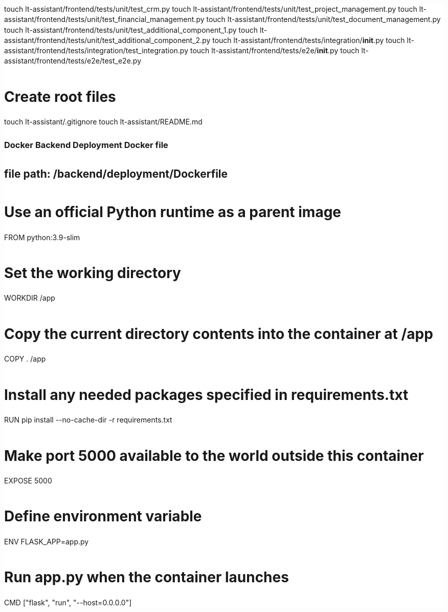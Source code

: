 touch lt-assistant/frontend/tests/unit/test_crm.py
touch lt-assistant/frontend/tests/unit/test_project_management.py
touch lt-assistant/frontend/tests/unit/test_financial_management.py
touch lt-assistant/frontend/tests/unit/test_document_management.py
touch lt-assistant/frontend/tests/unit/test_additional_component_1.py
touch lt-assistant/frontend/tests/unit/test_additional_component_2.py
touch lt-assistant/frontend/tests/integration/__init__.py
touch lt-assistant/frontend/tests/integration/test_integration.py
touch lt-assistant/frontend/tests/e2e/__init__.py
touch lt-assistant/frontend/tests/e2e/test_e2e.py

# Create root files
touch lt-assistant/.gitignore
touch lt-assistant/README.md






### Docker Backend Deployment Docker file

## file path: /backend/deployment/Dockerfile
# Use an official Python runtime as a parent image
FROM python:3.9-slim

# Set the working directory
WORKDIR /app

# Copy the current directory contents into the container at /app
COPY . /app

# Install any needed packages specified in requirements.txt
RUN pip install --no-cache-dir -r requirements.txt

# Make port 5000 available to the world outside this container
EXPOSE 5000

# Define environment variable
ENV FLASK_APP=app.py

# Run app.py when the container launches
CMD ["flask", "run", "--host=0.0.0.0"]
